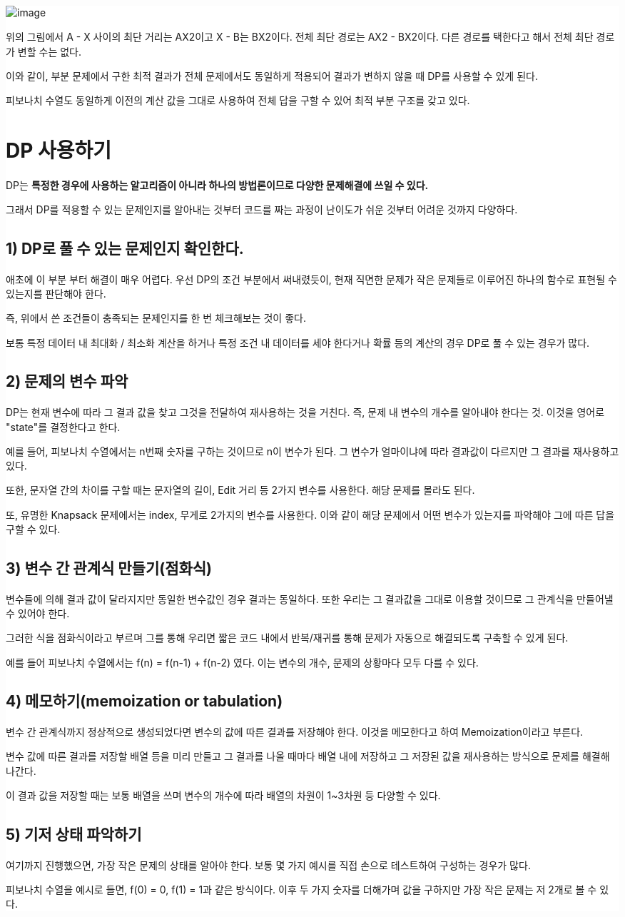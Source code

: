 ![image](https://img1.daumcdn.net/thumb/R1280x0/?scode=mtistory2&fname=https%3A%2F%2Fblog.kakaocdn.net%2Fdn%2FdfnwTm%2FbtqSsRROqcY%2FGAZup1WSsVUWsh70ohfWb0%2Fimg.png)

위의 그림에서 A - X 사이의 최단 거리는 AX2이고 X - B는 BX2이다. 전체 최단 경로는 AX2 - BX2이다. 다른 경로를 택한다고 해서 전체 최단 경로가 변할 수는 없다.

이와 같이, 부분 문제에서 구한 최적 결과가 전체 문제에서도 동일하게 적용되어 결과가 변하지 않을 때 DP를 사용할 수 있게 된다.

피보나치 수열도 동일하게 이전의 계산 값을 그대로 사용하여 전체 답을 구할 수 있어 최적 부분 구조를 갖고 있다.

# DP 사용하기

DP는 **특정한 경우에 사용하는 알고리즘이 아니라 하나의 방법론이므로 다양한 문제해결에 쓰일 수 있다.**

그래서 DP를 적용할 수 있는 문제인지를 알아내는 것부터 코드를 짜는 과정이 난이도가 쉬운 것부터 어려운 것까지 다양하다.

## 1) DP로 풀 수 있는 문제인지 확인한다.

애초에 이 부분 부터 해결이 매우 어렵다. 우선 DP의 조건 부분에서 써내렸듯이, 현재 직면한 문제가 작은 문제들로 이루어진 하나의 함수로 표현될 수 있는지를 판단해야 한다.

즉, 위에서 쓴 조건들이 충족되는 문제인지를 한 번 체크해보는 것이 좋다.

보통 특정 데이터 내 최대화 / 최소화 계산을 하거나 특정 조건 내 데이터를 세야 한다거나 확률 등의 계산의 경우 DP로 풀 수 있는 경우가 많다.

## 2) 문제의 변수 파악

DP는 현재 변수에 따라 그 결과 값을 찾고 그것을 전달하여 재사용하는 것을 거친다.  즉, 문제 내 변수의 개수를 알아내야 한다는 것. 이것을 영어로 "state"를 결정한다고 한다.

예를 들어, 피보나치 수열에서는 n번째 숫자를 구하는 것이므로 n이 변수가 된다. 그 변수가 얼마이냐에 따라 결과값이 다르지만 그 결과를 재사용하고 있다.

또한, 문자열 간의 차이를 구할 때는 문자열의 길이, Edit 거리 등 2가지 변수를 사용한다. 해당 문제를 몰라도 된다.

또, 유명한 Knapsack 문제에서는 index, 무게로 2가지의 변수를 사용한다. 이와 같이 해당 문제에서 어떤 변수가 있는지를 파악해야 그에 따른 답을 구할 수 있다.

## 3) 변수 간 관계식 만들기(점화식)

변수들에 의해 결과 값이 달라지지만 동일한 변수값인 경우 결과는 동일하다. 또한 우리는 그 결과값을 그대로 이용할 것이므로 그 관계식을 만들어낼 수 있어야 한다.

그러한 식을 점화식이라고 부르며 그를 통해 우리면 짧은 코드 내에서 반복/재귀를 통해 문제가 자동으로 해결되도록 구축할 수 있게 된다.

예를 들어 피보나치 수열에서는 f(n) = f(n-1) + f(n-2) 였다. 이는 변수의 개수, 문제의 상황마다 모두 다를 수 있다.

## 4) 메모하기(memoization or tabulation)

변수 간 관계식까지 정상적으로 생성되었다면 변수의 값에 따른 결과를 저장해야 한다. 이것을 메모한다고 하여 Memoization이라고 부른다.

변수 값에 따른 결과를 저장할 배열 등을 미리 만들고 그 결과를 나올 때마다 배열 내에 저장하고 그 저장된 값을 재사용하는 방식으로 문제를 해결해 나간다.

이 결과 값을 저장할 때는 보통 배열을 쓰며 변수의 개수에 따라 배열의 차원이 1~3차원 등 다양할 수 있다.

## 5) 기저 상태 파악하기

여기까지 진행했으면, 가장 작은 문제의 상태를 알아야 한다. 보통 몇 가지 예시를 직접 손으로 테스트하여 구성하는 경우가 많다. 

피보나치 수열을 예시로 들면, f(0) = 0, f(1) = 1과 같은 방식이다. 이후 두 가지 숫자를 더해가며 값을 구하지만 가장 작은 문제는 저 2개로 볼 수 있다.
